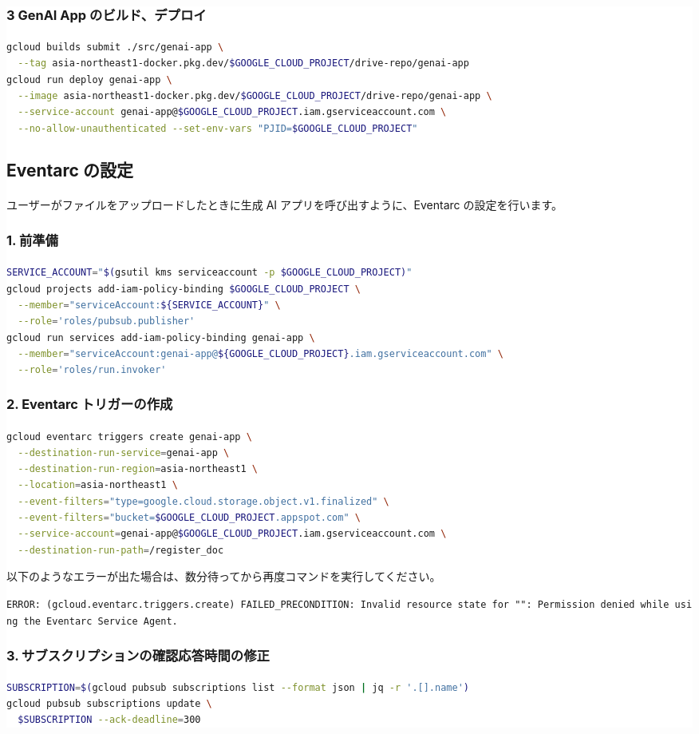 ### **3 GenAI App のビルド、デプロイ**

```bash
gcloud builds submit ./src/genai-app \
  --tag asia-northeast1-docker.pkg.dev/$GOOGLE_CLOUD_PROJECT/drive-repo/genai-app
gcloud run deploy genai-app \
  --image asia-northeast1-docker.pkg.dev/$GOOGLE_CLOUD_PROJECT/drive-repo/genai-app \
  --service-account genai-app@$GOOGLE_CLOUD_PROJECT.iam.gserviceaccount.com \
  --no-allow-unauthenticated --set-env-vars "PJID=$GOOGLE_CLOUD_PROJECT"
```

## **Eventarc の設定**

ユーザーがファイルをアップロードしたときに生成 AI アプリを呼び出すように、Eventarc の設定を行います。

### **1. 前準備**

```bash
SERVICE_ACCOUNT="$(gsutil kms serviceaccount -p $GOOGLE_CLOUD_PROJECT)"
gcloud projects add-iam-policy-binding $GOOGLE_CLOUD_PROJECT \
  --member="serviceAccount:${SERVICE_ACCOUNT}" \
  --role='roles/pubsub.publisher'
gcloud run services add-iam-policy-binding genai-app \
  --member="serviceAccount:genai-app@${GOOGLE_CLOUD_PROJECT}.iam.gserviceaccount.com" \
  --role='roles/run.invoker'
```

### **2. Eventarc トリガーの作成**

```bash
gcloud eventarc triggers create genai-app \
  --destination-run-service=genai-app \
  --destination-run-region=asia-northeast1 \
  --location=asia-northeast1 \
  --event-filters="type=google.cloud.storage.object.v1.finalized" \
  --event-filters="bucket=$GOOGLE_CLOUD_PROJECT.appspot.com" \
  --service-account=genai-app@$GOOGLE_CLOUD_PROJECT.iam.gserviceaccount.com \
  --destination-run-path=/register_doc
```

以下のようなエラーが出た場合は、数分待ってから再度コマンドを実行してください。

```
ERROR: (gcloud.eventarc.triggers.create) FAILED_PRECONDITION: Invalid resource state for "": Permission denied while using the Eventarc Service Agent.
```

### **3. サブスクリプションの確認応答時間の修正**

```bash
SUBSCRIPTION=$(gcloud pubsub subscriptions list --format json | jq -r '.[].name')
gcloud pubsub subscriptions update \
  $SUBSCRIPTION --ack-deadline=300
```
